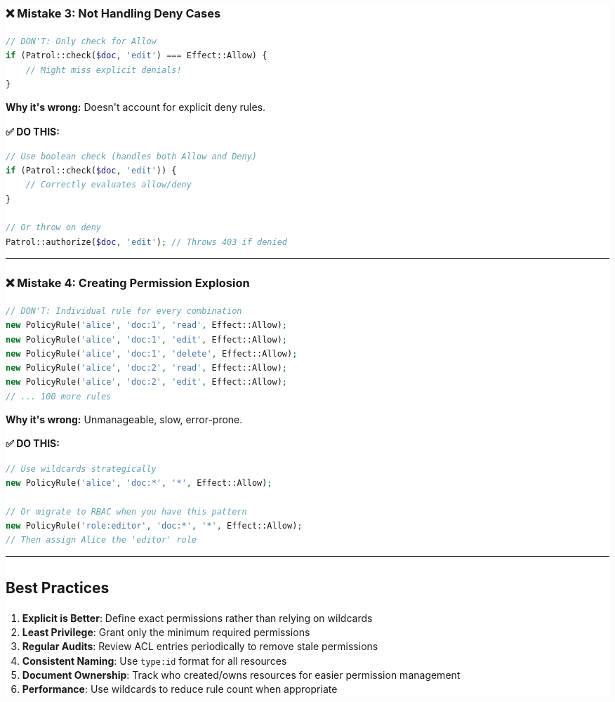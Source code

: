 
### ❌ Mistake 3: Not Handling Deny Cases

```php
// DON'T: Only check for Allow
if (Patrol::check($doc, 'edit') === Effect::Allow) {
    // Might miss explicit denials!
}
```

**Why it's wrong:** Doesn't account for explicit deny rules.

**✅ DO THIS:**
```php
// Use boolean check (handles both Allow and Deny)
if (Patrol::check($doc, 'edit')) {
    // Correctly evaluates allow/deny
}

// Or throw on deny
Patrol::authorize($doc, 'edit'); // Throws 403 if denied
```

---

### ❌ Mistake 4: Creating Permission Explosion

```php
// DON'T: Individual rule for every combination
new PolicyRule('alice', 'doc:1', 'read', Effect::Allow);
new PolicyRule('alice', 'doc:1', 'edit', Effect::Allow);
new PolicyRule('alice', 'doc:1', 'delete', Effect::Allow);
new PolicyRule('alice', 'doc:2', 'read', Effect::Allow);
new PolicyRule('alice', 'doc:2', 'edit', Effect::Allow);
// ... 100 more rules
```

**Why it's wrong:** Unmanageable, slow, error-prone.

**✅ DO THIS:**
```php
// Use wildcards strategically
new PolicyRule('alice', 'doc:*', '*', Effect::Allow);

// Or migrate to RBAC when you have this pattern
new PolicyRule('role:editor', 'doc:*', '*', Effect::Allow);
// Then assign Alice the 'editor' role
```

---

## Best Practices

1. **Explicit is Better**: Define exact permissions rather than relying on wildcards
2. **Least Privilege**: Grant only the minimum required permissions
3. **Regular Audits**: Review ACL entries periodically to remove stale permissions
4. **Consistent Naming**: Use `type:id` format for all resources
5. **Document Ownership**: Track who created/owns resources for easier permission management
6. **Performance**: Use wildcards to reduce rule count when appropriate
